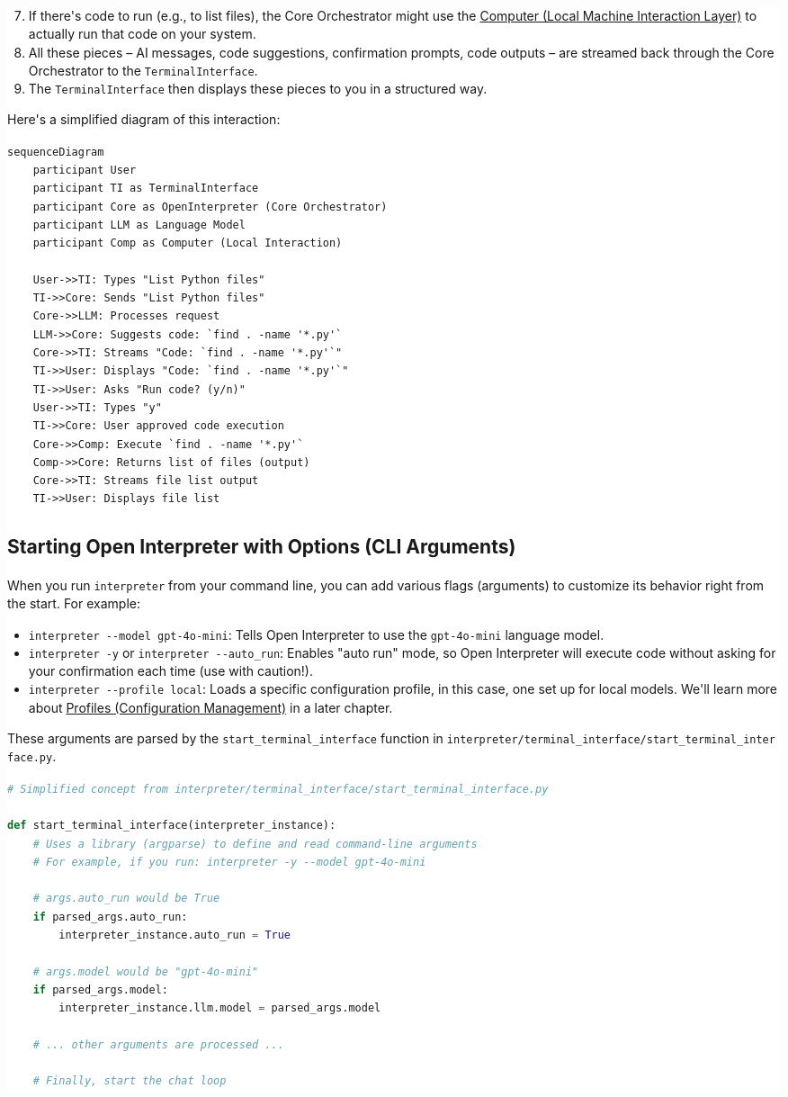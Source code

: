 7.  If there's code to run (e.g., to list files), the Core Orchestrator might use the [Computer (Local Machine Interaction Layer)](04_computer__local_machine_interaction_layer__.md) to actually run that code on your system.
8.  All these pieces – AI messages, code suggestions, confirmation prompts, code outputs – are streamed back through the Core Orchestrator to the `TerminalInterface`.
9.  The `TerminalInterface` then displays these pieces to you in a structured way.

Here's a simplified diagram of this interaction:

```mermaid
sequenceDiagram
    participant User
    participant TI as TerminalInterface
    participant Core as OpenInterpreter (Core Orchestrator)
    participant LLM as Language Model
    participant Comp as Computer (Local Interaction)

    User->>TI: Types "List Python files"
    TI->>Core: Sends "List Python files"
    Core->>LLM: Processes request
    LLM->>Core: Suggests code: `find . -name '*.py'`
    Core->>TI: Streams "Code: `find . -name '*.py'`"
    TI->>User: Displays "Code: `find . -name '*.py'`"
    TI->>User: Asks "Run code? (y/n)"
    User->>TI: Types "y"
    TI->>Core: User approved code execution
    Core->>Comp: Execute `find . -name '*.py'`
    Comp->>Core: Returns list of files (output)
    Core->>TI: Streams file list output
    TI->>User: Displays file list
```

## Starting Open Interpreter with Options (CLI Arguments)

When you run `interpreter` from your command line, you can add various flags (arguments) to customize its behavior right from the start. For example:

*   `interpreter --model gpt-4o-mini`: Tells Open Interpreter to use the `gpt-4o-mini` language model.
*   `interpreter -y` or `interpreter --auto_run`: Enables "auto run" mode, so Open Interpreter will execute code without asking for your confirmation each time (use with caution!).
*   `interpreter --profile local`: Loads a specific configuration profile, in this case, one set up for local models. We'll learn more about [Profiles (Configuration Management)](06_profiles__configuration_management__.md) in a later chapter.

These arguments are parsed by the `start_terminal_interface` function in `interpreter/terminal_interface/start_terminal_interface.py`.

```python
# Simplified concept from interpreter/terminal_interface/start_terminal_interface.py

def start_terminal_interface(interpreter_instance):
    # Uses a library (argparse) to define and read command-line arguments
    # For example, if you run: interpreter -y --model gpt-4o-mini

    # args.auto_run would be True
    if parsed_args.auto_run:
        interpreter_instance.auto_run = True
    
    # args.model would be "gpt-4o-mini"
    if parsed_args.model:
        interpreter_instance.llm.model = parsed_args.model
        
    # ... other arguments are processed ...

    # Finally, start the chat loop
```